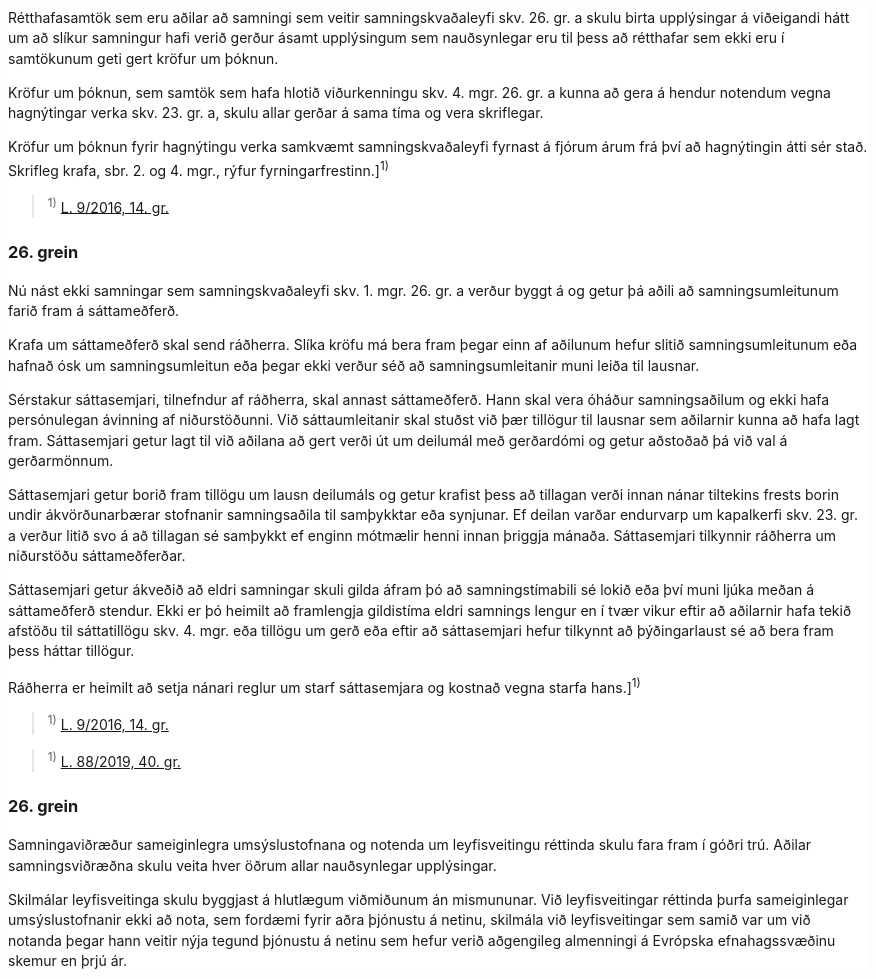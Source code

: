 Rétthafasamtök sem eru aðilar að samningi sem veitir samningskvaðaleyfi skv. 26. gr. a skulu birta upplýsingar á viðeigandi hátt um að slíkur samningur hafi verið gerður ásamt upplýsingum sem nauðsynlegar eru til þess að rétthafar sem ekki eru í samtökunum geti gert kröfur um þóknun.

Kröfur um þóknun, sem samtök sem hafa hlotið viðurkenningu skv. 4. mgr. 26. gr. a kunna að gera á hendur notendum vegna hagnýtingar verka skv. 23. gr. a, skulu allar gerðar á sama tíma og vera skriflegar.

Kröfur um þóknun fyrir hagnýtingu verka samkvæmt samningskvaðaleyfi fyrnast á fjórum árum frá því að hagnýtingin átti sér stað. Skrifleg krafa, sbr. 2. og 4. mgr., rýfur fyrningarfrestinn.]<sup>1)</sup> 

> <sup>1)</sup> [L. 9/2016, 14. gr.](https://althingi.is/altext/stjt/2016.009.html)

### 26. grein

Nú nást ekki samningar sem samningskvaðaleyfi skv. 1. mgr. 26. gr. a verður byggt á og getur þá aðili að samningsumleitunum farið fram á sáttameðferð.

Krafa um sáttameðferð skal send ráðherra. Slíka kröfu má bera fram þegar einn af aðilunum hefur slitið samningsumleitunum eða hafnað ósk um samningsumleitun eða þegar ekki verður séð að samningsumleitanir muni leiða til lausnar.

Sérstakur sáttasemjari, tilnefndur af ráðherra, skal annast sáttameðferð. Hann skal vera óháður samningsaðilum og ekki hafa persónulegan ávinning af niðurstöðunni. Við sáttaumleitanir skal stuðst við þær tillögur til lausnar sem aðilarnir kunna að hafa lagt fram. Sáttasemjari getur lagt til við aðilana að gert verði út um deilumál með gerðardómi og getur aðstoðað þá við val á gerðarmönnum.

Sáttasemjari getur borið fram tillögu um lausn deilumáls og getur krafist þess að tillagan verði innan nánar tiltekins frests borin undir ákvörðunarbærar stofnanir samningsaðila til samþykktar eða synjunar. Ef deilan varðar endurvarp um kapalkerfi skv. 23. gr. a verður litið svo á að tillagan sé samþykkt ef enginn mótmælir henni innan þriggja mánaða. Sáttasemjari tilkynnir ráðherra um niðurstöðu sáttameðferðar.

Sáttasemjari getur ákveðið að eldri samningar skuli gilda áfram þó að samningstímabili sé lokið eða því muni ljúka meðan á sáttameðferð stendur. Ekki er þó heimilt að framlengja gildistíma eldri samnings lengur en í tvær vikur eftir að aðilarnir hafa tekið afstöðu til sáttatillögu skv. 4. mgr. eða tillögu um gerð eða eftir að sáttasemjari hefur tilkynnt að þýðingarlaust sé að bera fram þess háttar tillögur.

Ráðherra er heimilt að setja nánari reglur um starf sáttasemjara og kostnað vegna starfa hans.]<sup>1)</sup> 

> <sup>1)</sup> [L. 9/2016, 14. gr.](https://althingi.is/altext/stjt/2016.009.html)

> <sup>1)</sup> [L. 88/2019, 40. gr.](https://althingi.is/altext/stjt/2019.088.html#G40)

### 26. grein



Samningaviðræður sameiginlegra umsýslustofnana og notenda um leyfisveitingu réttinda skulu fara fram í góðri trú. Aðilar samningsviðræðna skulu veita hver öðrum allar nauðsynlegar upplýsingar.

Skilmálar leyfisveitinga skulu byggjast á hlutlægum viðmiðunum án mismununar. Við leyfisveitingar réttinda þurfa sameiginlegar umsýslustofnanir ekki að nota, sem fordæmi fyrir aðra þjónustu á netinu, skilmála við leyfisveitingar sem samið var um við notanda þegar hann veitir nýja tegund þjónustu á netinu sem hefur verið aðgengileg almenningi á Evrópska efnahagssvæðinu skemur en þrjú ár.
